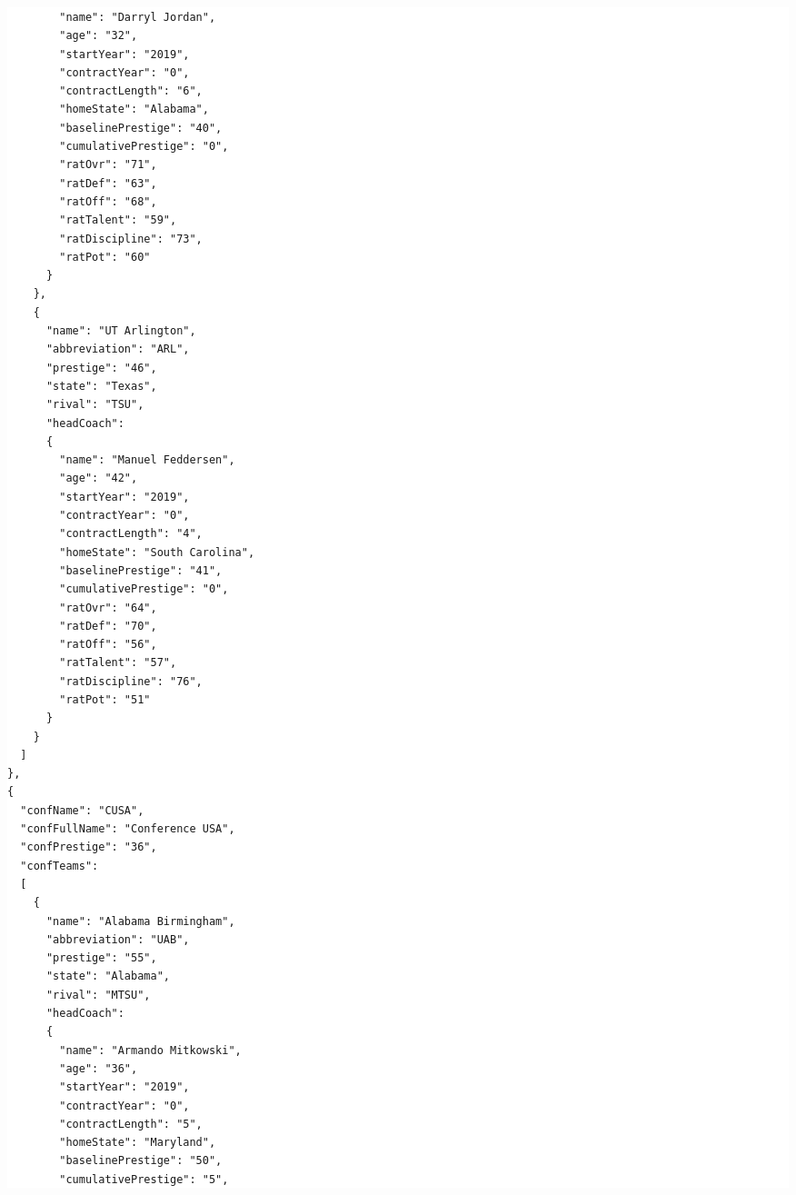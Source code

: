             "name": "Darryl Jordan",
            "age": "32",
            "startYear": "2019",
            "contractYear": "0",
            "contractLength": "6",
            "homeState": "Alabama",
            "baselinePrestige": "40",
            "cumulativePrestige": "0",
            "ratOvr": "71",
            "ratDef": "63",
            "ratOff": "68",
            "ratTalent": "59",
            "ratDiscipline": "73",
            "ratPot": "60"
          }
        },        
        {
          "name": "UT Arlington",
          "abbreviation": "ARL",
          "prestige": "46",
          "state": "Texas",
          "rival": "TSU",
          "headCoach": 
          {
            "name": "Manuel Feddersen",
            "age": "42",
            "startYear": "2019",
            "contractYear": "0",
            "contractLength": "4",
            "homeState": "South Carolina",
            "baselinePrestige": "41",
            "cumulativePrestige": "0",
            "ratOvr": "64",
            "ratDef": "70",
            "ratOff": "56",
            "ratTalent": "57",
            "ratDiscipline": "76",
            "ratPot": "51"
          }
        }
      ]
    },    
    {
      "confName": "CUSA",
      "confFullName": "Conference USA",
      "confPrestige": "36",
      "confTeams": 
      [        
        {
          "name": "Alabama Birmingham",
          "abbreviation": "UAB",
          "prestige": "55",
          "state": "Alabama",
          "rival": "MTSU",
          "headCoach": 
          {
            "name": "Armando Mitkowski",
            "age": "36",
            "startYear": "2019",
            "contractYear": "0",
            "contractLength": "5",
            "homeState": "Maryland",
            "baselinePrestige": "50",
            "cumulativePrestige": "5",